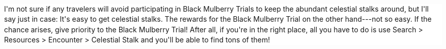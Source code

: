 I'm not sure if any travelers will avoid participating in Black Mulberry Trials to keep the abundant celestial stalks around, but I'll say just in case: It's easy to get celestial stalks. The rewards for the Black Mulberry Trial on the other hand---not so easy. If the chance arises, give priority to the Black Mulberry Trial! After all, if you're in the right place, all you have to do is use Search > Resources > Encounter > Celestial Stalk and you'll be able to find tons of them!

<iframe src="https://www.facebook.com/plugins/video.php?height=314&href=https%3A%2F%2Fwww.facebook.com%2Fchimeraland%2Fvideos%2F823545698799900%2F&show_text=true&width=560&t=0" width="560" height="429" style="border:none;overflow:hidden" scrolling="no" frameborder="0" allowfullscreen="true" allow="autoplay; clipboard-write; encrypted-media; picture-in-picture; web-share" allowFullScreen="true"></iframe>